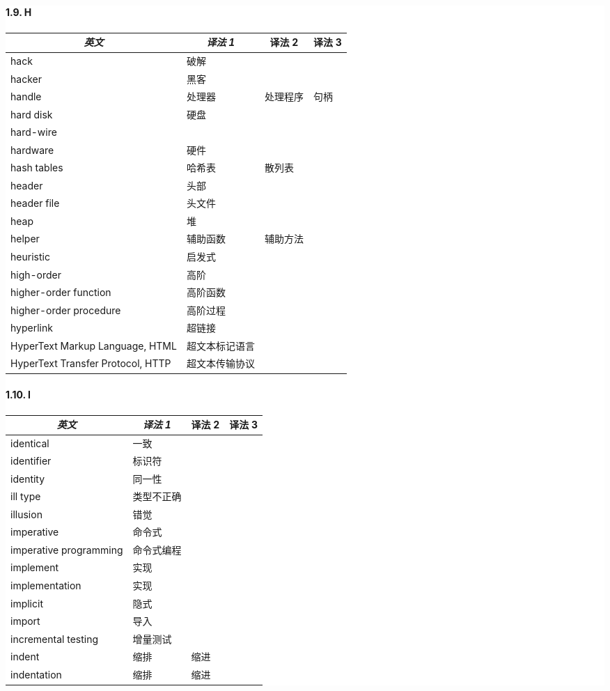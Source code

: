 
#### 1.9. H

|              *英文*               |   *译法 1*    |  译法 2  | 译法 3 |
| --------------------------------- | ------------- | ------- | ------ |
| hack                              | 破解          |         |        |
| hacker                            | 黑客          |         |        |
| handle                            | 处理器        | 处理程序 | 句柄   |
| hard disk                         | 硬盘          |         |        |
| hard-wire                         |               |         |        |
| hardware                          | 硬件          |         |        |
| hash tables                       | 哈希表        | 散列表   |        |
| header                            | 头部          |         |        |
| header file                       | 头文件        |         |        |
| heap                              | 堆            |         |        |
| helper                            | 辅助函数      | 辅助方法 |        |
| heuristic                         | 启发式        |         |        |
| high-order                        | 高阶          |         |        |
| higher-order function             | 高阶函数      |         |        |
| higher-order procedure            | 高阶过程      |         |        |
| hyperlink                         | 超链接        |         |        |
| HyperText Markup Language, HTML   | 超文本标记语言 |         |        |
| HyperText Transfer Protocol, HTTP | 超文本传输协议 |         |        |


#### 1.10. I

|               *英文*                |   *译法 1*    |  译法 2  | 译法 3 |
| ----------------------------------- | ------------- | ------- | ------ |
| identical                           | 一致          |         |        |
| identifier                          | 标识符        |         |        |
| identity                            | 同一性        |         |        |
| ill type                            | 类型不正确     |         |        |
| illusion                            | 错觉          |         |        |
| imperative                          | 命令式        |         |        |
| imperative programming              | 命令式编程     |         |        |
| implement                           | 实现          |         |        |
| implementation                      | 实现          |         |        |
| implicit                            | 隐式          |         |        |
| import                              | 导入          |         |        |
| incremental testing                 | 增量测试      |         |        |
| indent                              | 缩排          | 缩进     |        |
| indentation                         | 缩排          | 缩进     |        |